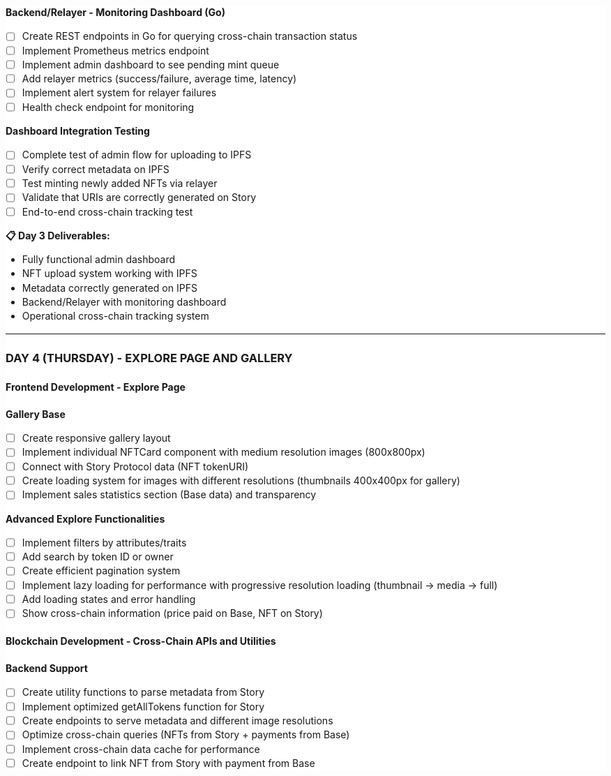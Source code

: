 **Backend/Relayer - Monitoring Dashboard (Go)**
- [ ] Create REST endpoints in Go for querying cross-chain transaction status
- [ ] Implement Prometheus metrics endpoint
- [ ] Implement admin dashboard to see pending mint queue
- [ ] Add relayer metrics (success/failure, average time, latency)
- [ ] Implement alert system for relayer failures
- [ ] Health check endpoint for monitoring

**Dashboard Integration Testing**
- [ ] Complete test of admin flow for uploading to IPFS
- [ ] Verify correct metadata on IPFS
- [ ] Test minting newly added NFTs via relayer
- [ ] Validate that URIs are correctly generated on Story
- [ ] End-to-end cross-chain tracking test

**📋 Day 3 Deliverables:**
- Fully functional admin dashboard
- NFT upload system working with IPFS
- Metadata correctly generated on IPFS
- Backend/Relayer with monitoring dashboard
- Operational cross-chain tracking system

---

### DAY 4 (THURSDAY) - EXPLORE PAGE AND GALLERY

#### Frontend Development - Explore Page
**Gallery Base**
- [ ] Create responsive gallery layout
- [ ] Implement individual NFTCard component with medium resolution images (800x800px)
- [ ] Connect with Story Protocol data (NFT tokenURI)
- [ ] Create loading system for images with different resolutions (thumbnails 400x400px for gallery)
- [ ] Implement sales statistics section (Base data) and transparency

**Advanced Explore Functionalities**
- [ ] Implement filters by attributes/traits
- [ ] Add search by token ID or owner
- [ ] Create efficient pagination system
- [ ] Implement lazy loading for performance with progressive resolution loading (thumbnail -> media -> full)
- [ ] Add loading states and error handling
- [ ] Show cross-chain information (price paid on Base, NFT on Story)

#### Blockchain Development - Cross-Chain APIs and Utilities
**Backend Support**
- [ ] Create utility functions to parse metadata from Story
- [ ] Implement optimized getAllTokens function for Story
- [ ] Create endpoints to serve metadata and different image resolutions
- [ ] Optimize cross-chain queries (NFTs from Story + payments from Base)
- [ ] Implement cross-chain data cache for performance
- [ ] Create endpoint to link NFT from Story with payment from Base
